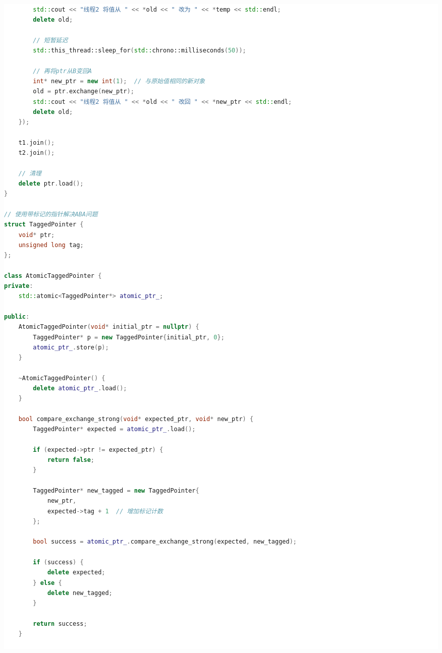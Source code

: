 ```cpp
        std::cout << "线程2 将值从 " << *old << " 改为 " << *temp << std::endl;
        delete old;
  
        // 短暂延迟
        std::this_thread::sleep_for(std::chrono::milliseconds(50));
  
        // 再将ptr从B变回A
        int* new_ptr = new int(1);  // 与原始值相同的新对象
        old = ptr.exchange(new_ptr);
        std::cout << "线程2 将值从 " << *old << " 改回 " << *new_ptr << std::endl;
        delete old;
    });
  
    t1.join();
    t2.join();
  
    // 清理
    delete ptr.load();
}

// 使用带标记的指针解决ABA问题
struct TaggedPointer {
    void* ptr;
    unsigned long tag;
};

class AtomicTaggedPointer {
private:
    std::atomic<TaggedPointer*> atomic_ptr_;
  
public:
    AtomicTaggedPointer(void* initial_ptr = nullptr) {
        TaggedPointer* p = new TaggedPointer{initial_ptr, 0};
        atomic_ptr_.store(p);
    }
  
    ~AtomicTaggedPointer() {
        delete atomic_ptr_.load();
    }
  
    bool compare_exchange_strong(void* expected_ptr, void* new_ptr) {
        TaggedPointer* expected = atomic_ptr_.load();
  
        if (expected->ptr != expected_ptr) {
            return false;
        }
  
        TaggedPointer* new_tagged = new TaggedPointer{
            new_ptr,
            expected->tag + 1  // 增加标记计数
        };
  
        bool success = atomic_ptr_.compare_exchange_strong(expected, new_tagged);
  
        if (success) {
            delete expected;
        } else {
            delete new_tagged;
        }
  
        return success;
    }
  
```